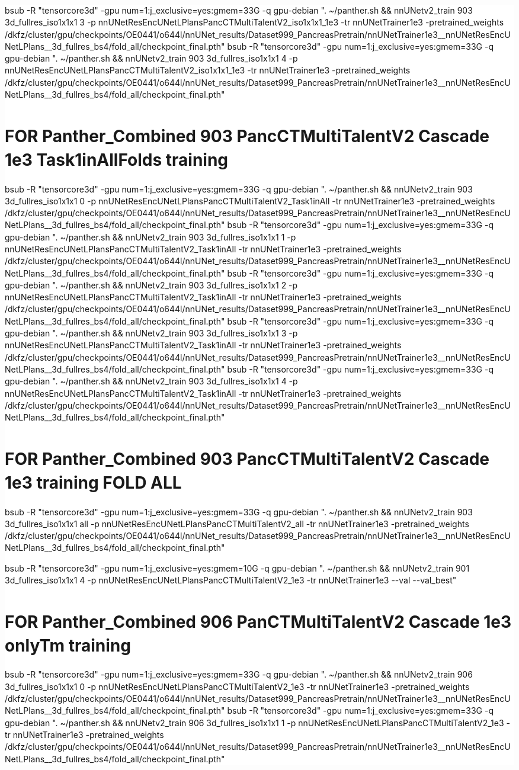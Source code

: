 bsub -R "tensorcore3d" -gpu num=1:j_exclusive=yes:gmem=33G -q gpu-debian ". ~/panther.sh && nnUNetv2_train 903 3d_fullres_iso1x1x1 3 -p nnUNetResEncUNetLPlansPancCTMultiTalentV2_iso1x1x1_1e3 -tr nnUNetTrainer1e3 -pretrained_weights /dkfz/cluster/gpu/checkpoints/OE0441/o644l/nnUNet_results/Dataset999_PancreasPretrain/nnUNetTrainer1e3__nnUNetResEncUNetLPlans__3d_fullres_bs4/fold_all/checkpoint_final.pth"
bsub -R "tensorcore3d" -gpu num=1:j_exclusive=yes:gmem=33G -q gpu-debian ". ~/panther.sh && nnUNetv2_train 903 3d_fullres_iso1x1x1 4 -p nnUNetResEncUNetLPlansPancCTMultiTalentV2_iso1x1x1_1e3 -tr nnUNetTrainer1e3 -pretrained_weights /dkfz/cluster/gpu/checkpoints/OE0441/o644l/nnUNet_results/Dataset999_PancreasPretrain/nnUNetTrainer1e3__nnUNetResEncUNetLPlans__3d_fullres_bs4/fold_all/checkpoint_final.pth"
# FOR Panther_Combined 903 PancCTMultiTalentV2 Cascade 1e3 Task1inAllFolds training
bsub -R "tensorcore3d" -gpu num=1:j_exclusive=yes:gmem=33G -q gpu-debian ". ~/panther.sh && nnUNetv2_train 903 3d_fullres_iso1x1x1 0 -p nnUNetResEncUNetLPlansPancCTMultiTalentV2_Task1inAll -tr nnUNetTrainer1e3 -pretrained_weights /dkfz/cluster/gpu/checkpoints/OE0441/o644l/nnUNet_results/Dataset999_PancreasPretrain/nnUNetTrainer1e3__nnUNetResEncUNetLPlans__3d_fullres_bs4/fold_all/checkpoint_final.pth"
bsub -R "tensorcore3d" -gpu num=1:j_exclusive=yes:gmem=33G -q gpu-debian ". ~/panther.sh && nnUNetv2_train 903 3d_fullres_iso1x1x1 1 -p nnUNetResEncUNetLPlansPancCTMultiTalentV2_Task1inAll -tr nnUNetTrainer1e3 -pretrained_weights /dkfz/cluster/gpu/checkpoints/OE0441/o644l/nnUNet_results/Dataset999_PancreasPretrain/nnUNetTrainer1e3__nnUNetResEncUNetLPlans__3d_fullres_bs4/fold_all/checkpoint_final.pth"
bsub -R "tensorcore3d" -gpu num=1:j_exclusive=yes:gmem=33G -q gpu-debian ". ~/panther.sh && nnUNetv2_train 903 3d_fullres_iso1x1x1 2 -p nnUNetResEncUNetLPlansPancCTMultiTalentV2_Task1inAll -tr nnUNetTrainer1e3 -pretrained_weights /dkfz/cluster/gpu/checkpoints/OE0441/o644l/nnUNet_results/Dataset999_PancreasPretrain/nnUNetTrainer1e3__nnUNetResEncUNetLPlans__3d_fullres_bs4/fold_all/checkpoint_final.pth"
bsub -R "tensorcore3d" -gpu num=1:j_exclusive=yes:gmem=33G -q gpu-debian ". ~/panther.sh && nnUNetv2_train 903 3d_fullres_iso1x1x1 3 -p nnUNetResEncUNetLPlansPancCTMultiTalentV2_Task1inAll -tr nnUNetTrainer1e3 -pretrained_weights /dkfz/cluster/gpu/checkpoints/OE0441/o644l/nnUNet_results/Dataset999_PancreasPretrain/nnUNetTrainer1e3__nnUNetResEncUNetLPlans__3d_fullres_bs4/fold_all/checkpoint_final.pth"
bsub -R "tensorcore3d" -gpu num=1:j_exclusive=yes:gmem=33G -q gpu-debian ". ~/panther.sh && nnUNetv2_train 903 3d_fullres_iso1x1x1 4 -p nnUNetResEncUNetLPlansPancCTMultiTalentV2_Task1inAll -tr nnUNetTrainer1e3 -pretrained_weights /dkfz/cluster/gpu/checkpoints/OE0441/o644l/nnUNet_results/Dataset999_PancreasPretrain/nnUNetTrainer1e3__nnUNetResEncUNetLPlans__3d_fullres_bs4/fold_all/checkpoint_final.pth"
# FOR Panther_Combined 903 PancCTMultiTalentV2 Cascade 1e3 training FOLD ALL
bsub -R "tensorcore3d" -gpu num=1:j_exclusive=yes:gmem=33G -q gpu-debian ". ~/panther.sh && nnUNetv2_train 903 3d_fullres_iso1x1x1 all -p nnUNetResEncUNetLPlansPancCTMultiTalentV2_all -tr nnUNetTrainer1e3 -pretrained_weights /dkfz/cluster/gpu/checkpoints/OE0441/o644l/nnUNet_results/Dataset999_PancreasPretrain/nnUNetTrainer1e3__nnUNetResEncUNetLPlans__3d_fullres_bs4/fold_all/checkpoint_final.pth"

bsub -R "tensorcore3d" -gpu num=1:j_exclusive=yes:gmem=10G -q gpu-debian ". ~/panther.sh && nnUNetv2_train 901 3d_fullres_iso1x1x1 4 -p nnUNetResEncUNetLPlansPancCTMultiTalentV2_1e3 -tr nnUNetTrainer1e3 --val --val_best"

######
# FOR Panther_Combined 906 PanCTMultiTalentV2 Cascade 1e3 onlyTm training
bsub -R "tensorcore3d" -gpu num=1:j_exclusive=yes:gmem=33G -q gpu-debian ". ~/panther.sh && nnUNetv2_train 906 3d_fullres_iso1x1x1 0 -p nnUNetResEncUNetLPlansPancCTMultiTalentV2_1e3 -tr nnUNetTrainer1e3 -pretrained_weights /dkfz/cluster/gpu/checkpoints/OE0441/o644l/nnUNet_results/Dataset999_PancreasPretrain/nnUNetTrainer1e3__nnUNetResEncUNetLPlans__3d_fullres_bs4/fold_all/checkpoint_final.pth"
bsub -R "tensorcore3d" -gpu num=1:j_exclusive=yes:gmem=33G -q gpu-debian ". ~/panther.sh && nnUNetv2_train 906 3d_fullres_iso1x1x1 1 -p nnUNetResEncUNetLPlansPancCTMultiTalentV2_1e3 -tr nnUNetTrainer1e3 -pretrained_weights /dkfz/cluster/gpu/checkpoints/OE0441/o644l/nnUNet_results/Dataset999_PancreasPretrain/nnUNetTrainer1e3__nnUNetResEncUNetLPlans__3d_fullres_bs4/fold_all/checkpoint_final.pth"